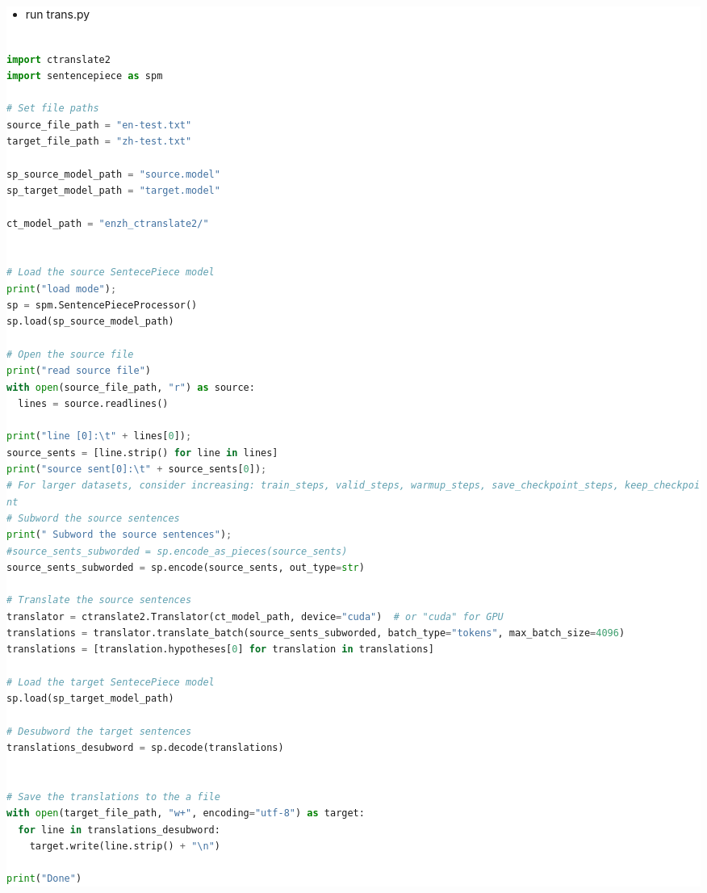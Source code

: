   
- run trans.py

```python 

import ctranslate2
import sentencepiece as spm

# Set file paths
source_file_path = "en-test.txt"
target_file_path = "zh-test.txt"

sp_source_model_path = "source.model"
sp_target_model_path = "target.model"

ct_model_path = "enzh_ctranslate2/"


# Load the source SentecePiece model
print("load mode");
sp = spm.SentencePieceProcessor()
sp.load(sp_source_model_path)

# Open the source file
print("read source file")
with open(source_file_path, "r") as source:
  lines = source.readlines()

print("line [0]:\t" + lines[0]);
source_sents = [line.strip() for line in lines]
print("source sent[0]:\t" + source_sents[0]);
# For larger datasets, consider increasing: train_steps, valid_steps, warmup_steps, save_checkpoint_steps, keep_checkpoint
# Subword the source sentences
print(" Subword the source sentences");
#source_sents_subworded = sp.encode_as_pieces(source_sents)
source_sents_subworded = sp.encode(source_sents, out_type=str)

# Translate the source sentences
translator = ctranslate2.Translator(ct_model_path, device="cuda")  # or "cuda" for GPU
translations = translator.translate_batch(source_sents_subworded, batch_type="tokens", max_batch_size=4096)
translations = [translation.hypotheses[0] for translation in translations]

# Load the target SentecePiece model
sp.load(sp_target_model_path)

# Desubword the target sentences
translations_desubword = sp.decode(translations)


# Save the translations to the a file
with open(target_file_path, "w+", encoding="utf-8") as target:
  for line in translations_desubword:
    target.write(line.strip() + "\n")

print("Done")

```

